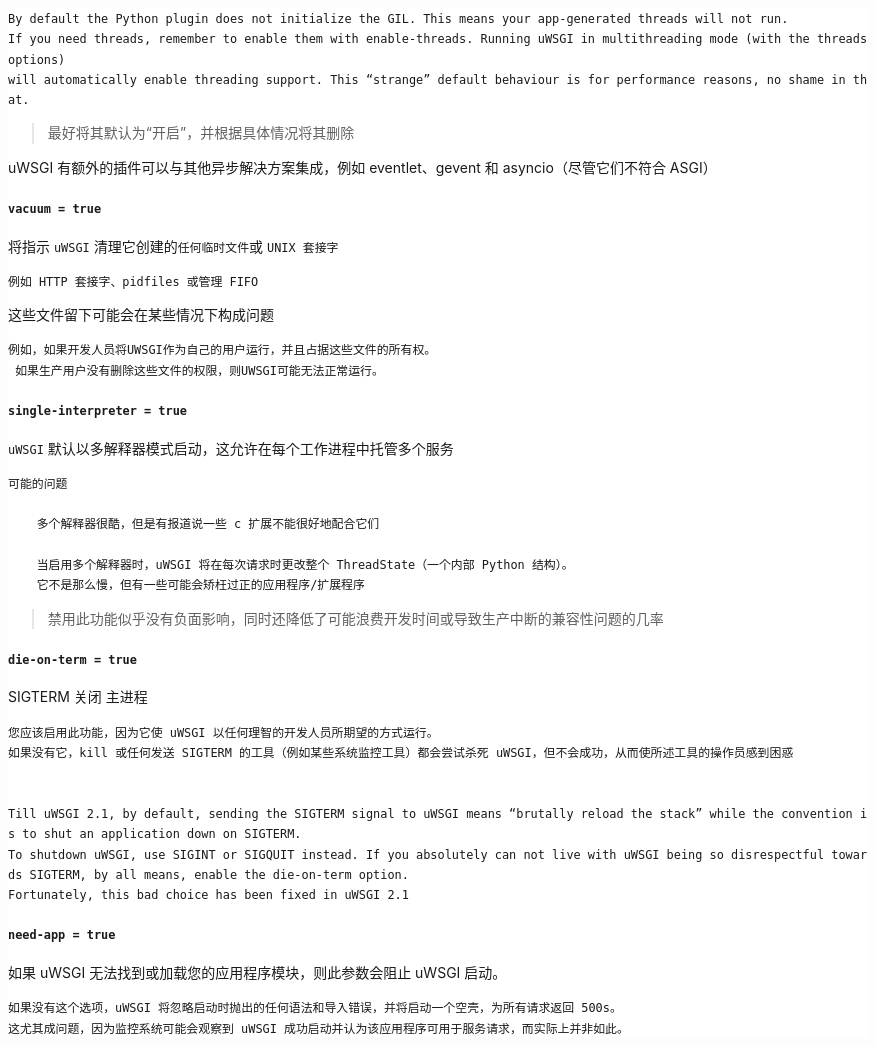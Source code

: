     By default the Python plugin does not initialize the GIL. This means your app-generated threads will not run. 
    If you need threads, remember to enable them with enable-threads. Running uWSGI in multithreading mode (with the threads options) 
    will automatically enable threading support. This “strange” default behaviour is for performance reasons, no shame in that.

> 最好将其默认为“开启”，并根据具体情况将其删除

uWSGI 有额外的插件可以与其他异步解决方案集成，例如 eventlet、gevent 和 asyncio（尽管它们不符合 ASGI）


#### `vacuum = true`


将指示 `uWSGI` 清理它创建的`任何临时文件`或 `UNIX 套接字`
    
    例如 HTTP 套接字、pidfiles 或管理 FIFO
    
这些文件留下可能会在某些情况下构成问题
    
    例如，如果开发人员将UWSGI作为自己的用户运行，并且占据这些文件的所有权。
     如果生产用户没有删除这些文件的权限，则UWSGI可能无法正常运行。



#### `single-interpreter = true`


`uWSGI` 默认以多解释器模式启动，这允许在每个工作进程中托管多个服务

    
    可能的问题
    
        多个解释器很酷，但是有报道说一些 c 扩展不能很好地配合它们
        
        当启用多个解释器时，uWSGI 将在每次请求时更改整个 ThreadState（一个内部 Python 结构）。
        它不是那么慢，但有一些可能会矫枉过正的应用程序/扩展程序

> 禁用此功能似乎没有负面影响，同时还降低了可能浪费开发时间或导致生产中断的兼容性问题的几率


#### `die-on-term = true`

SIGTERM 关闭 主进程
    
    您应该启用此功能，因为它使 uWSGI 以任何理智的开发人员所期望的方式运行。
    如果没有它，kill 或任何发送 SIGTERM 的工具（例如某些系统监控工具）都会尝试杀死 uWSGI，但不会成功，从而使所述工具的操作员感到困惑
    
    
    Till uWSGI 2.1, by default, sending the SIGTERM signal to uWSGI means “brutally reload the stack” while the convention is to shut an application down on SIGTERM. 
    To shutdown uWSGI, use SIGINT or SIGQUIT instead. If you absolutely can not live with uWSGI being so disrespectful towards SIGTERM, by all means, enable the die-on-term option. 
    Fortunately, this bad choice has been fixed in uWSGI 2.1
    

#### `need-app = true`


如果 uWSGI 无法找到或加载您的应用程序模块，则此参数会阻止 uWSGI 启动。 

    如果没有这个选项，uWSGI 将忽略启动时抛出的任何语法和导入错误，并将启动一个空壳，为所有请求返回 500s。 
    这尤其成问题，因为监控系统可能会观察到 uWSGI 成功启动并认为该应用程序可用于服务请求，而实际上并非如此。
    